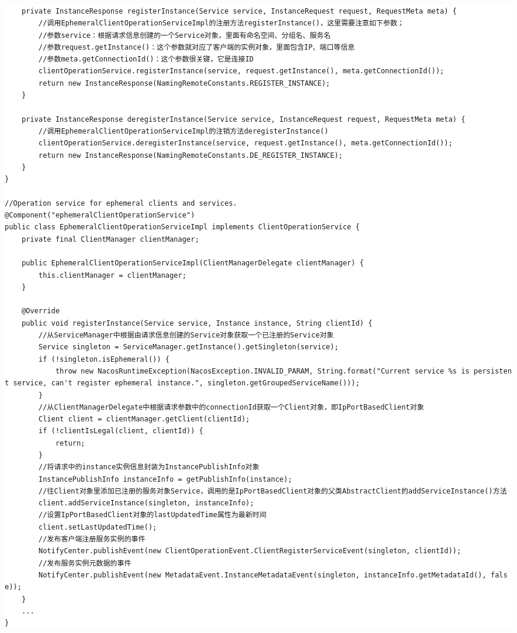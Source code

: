         private InstanceResponse registerInstance(Service service, InstanceRequest request, RequestMeta meta) {
            //调用EphemeralClientOperationServiceImpl的注册方法registerInstance()，这里需要注意如下参数；
            //参数service：根据请求信息创建的一个Service对象，里面有命名空间、分组名、服务名
            //参数request.getInstance()：这个参数就对应了客户端的实例对象，里面包含IP、端口等信息
            //参数meta.getConnectionId()：这个参数很关键，它是连接ID
            clientOperationService.registerInstance(service, request.getInstance(), meta.getConnectionId());
            return new InstanceResponse(NamingRemoteConstants.REGISTER_INSTANCE);
        }
    
        private InstanceResponse deregisterInstance(Service service, InstanceRequest request, RequestMeta meta) {
            //调用EphemeralClientOperationServiceImpl的注销方法deregisterInstance()
            clientOperationService.deregisterInstance(service, request.getInstance(), meta.getConnectionId());
            return new InstanceResponse(NamingRemoteConstants.DE_REGISTER_INSTANCE);
        }
    }
    
    //Operation service for ephemeral clients and services.
    @Component("ephemeralClientOperationService")
    public class EphemeralClientOperationServiceImpl implements ClientOperationService {
        private final ClientManager clientManager;
        
        public EphemeralClientOperationServiceImpl(ClientManagerDelegate clientManager) {
            this.clientManager = clientManager;
        }
        
        @Override
        public void registerInstance(Service service, Instance instance, String clientId) {
            //从ServiceManager中根据由请求信息创建的Service对象获取一个已注册的Service对象
            Service singleton = ServiceManager.getInstance().getSingleton(service);
            if (!singleton.isEphemeral()) {
                throw new NacosRuntimeException(NacosException.INVALID_PARAM, String.format("Current service %s is persistent service, can't register ephemeral instance.", singleton.getGroupedServiceName()));
            }
            //从ClientManagerDelegate中根据请求参数中的connectionId获取一个Client对象，即IpPortBasedClient对象
            Client client = clientManager.getClient(clientId);
            if (!clientIsLegal(client, clientId)) {
                return;
            }
            //将请求中的instance实例信息封装为InstancePublishInfo对象
            InstancePublishInfo instanceInfo = getPublishInfo(instance);
            //往Client对象里添加已注册的服务对象Service，调用的是IpPortBasedClient对象的父类AbstractClient的addServiceInstance()方法
            client.addServiceInstance(singleton, instanceInfo);
            //设置IpPortBasedClient对象的lastUpdatedTime属性为最新时间
            client.setLastUpdatedTime();
            //发布客户端注册服务实例的事件
            NotifyCenter.publishEvent(new ClientOperationEvent.ClientRegisterServiceEvent(singleton, clientId));
            //发布服务实例元数据的事件
            NotifyCenter.publishEvent(new MetadataEvent.InstanceMetadataEvent(singleton, instanceInfo.getMetadataId(), false));
        }
        ...
    }
    